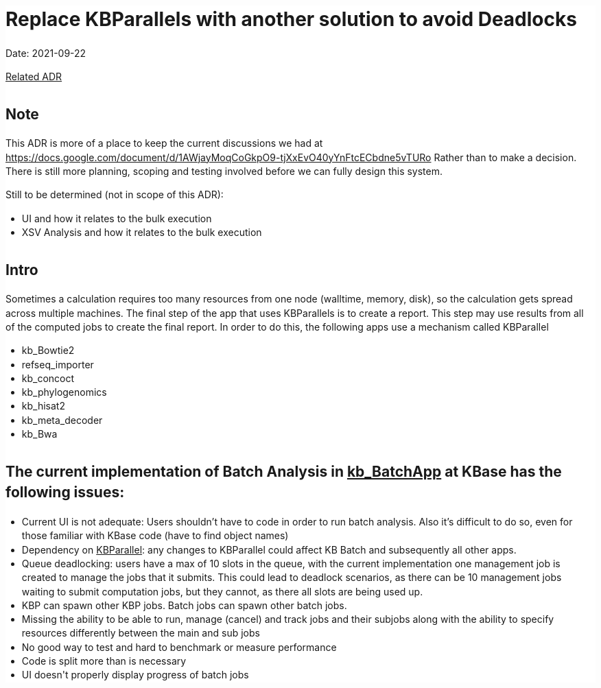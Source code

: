 # Replace KBParallels with another solution to avoid Deadlocks

Date: 2021-09-22

[Related ADR](https://github.com/kbase/execution_engine2/blob/develop/docs/adrs/rework-batch-analysis-architecture.md)

## Note
This ADR is more of a place to keep the current discussions we had at https://docs.google.com/document/d/1AWjayMoqCoGkpO9-tjXxEvO40yYnFtcECbdne5vTURo
Rather than to make a decision. There is still more planning, scoping and testing involved before we can fully design this system.

Still to be determined (not in scope of this ADR):
* UI and how it relates to the bulk execution
* XSV Analysis and how it relates to the bulk execution


## Intro
Sometimes a calculation requires too many resources from one node (walltime, memory, disk), so the calculation gets spread across multiple machines.
The final step of the app that uses KBParallels is to create a report. This step may use results from all of the computed jobs to create the final report.
In order to do this, the following apps use a mechanism called KBParallel
* kb_Bowtie2
* refseq_importer
* kb_concoct
* kb_phylogenomics
* kb_hisat2
* kb_meta_decoder
* kb_Bwa

## The current implementation of Batch Analysis in [kb_BatchApp](https://github.com/kbaseapps/kb_BatchApp) at KBase has the following issues:

* Current UI is not adequate: Users shouldn’t have to code in order to run batch analysis. Also it’s difficult to do so, even for those familiar with KBase code (have to find object names)
* Dependency on [KBParallel](https://github.com/kbaseapps/KBParallel): any changes to KBParallel could affect KB Batch and subsequently all other apps. 
* Queue deadlocking: users have a max of 10 slots in the queue, with the current implementation one management job is created to manage the jobs that it submits. This could lead to deadlock scenarios, as there can be 10 management jobs waiting to submit computation jobs, but they cannot, as there all slots are being used up.
* KBP can spawn other KBP jobs. Batch jobs can spawn other batch jobs. 
* Missing the ability to be able to run, manage (cancel) and track jobs and their subjobs along with the ability to specify resources differently between the main and sub jobs
* No good way to test and hard to benchmark or measure performance 
* Code is split more than is necessary
* UI doesn't properly display progress of batch jobs
